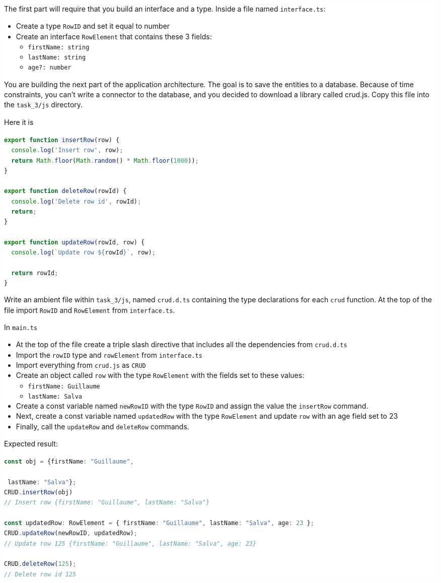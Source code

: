 The first part will require that you build an interface and a type. Inside a file named `interface.ts`:

- Create a type `RowID` and set it equal to number
- Create an interface `RowElement` that contains these 3 fields:
  - `firstName: string`
  - `lastName: string`
  - `age?: number`

You are building the next part of the application architecture. The goal is to save the entities to a database. Because of time constraints, you can’t write a connector to the database, and you decided to download a library called crud.js. Copy this file into the `task_3/js` directory.

Here it is

```typescript
export function insertRow(row) {
  console.log('Insert row', row);
  return Math.floor(Math.random() * Math.floor(1000));
}

export function deleteRow(rowId) {
  console.log('Delete row id', rowId);
  return;
}

export function updateRow(rowId, row) {
  console.log(`Update row ${rowId}`, row);

  return rowId;
}
```

Write an ambient file within `task_3/js`, named `crud.d.ts` containing the type declarations for each `crud` function. At the top of the file import `RowID` and `RowElement` from `interface.ts`.

In `main.ts`

- At the top of the file create a triple slash directive that includes all the dependencies from `crud.d.ts`
- Import the `rowID` type and `rowElement` from `interface.ts`
- Import everything from `crud.js` as `CRUD`
- Create an object called `row` with the type `RowElement` with the fields set to these values:
  - `firstName: Guillaume`
  - `lastName: Salva`
- Create a const variable named `newRowID` with the type `RowID` and assign the value the `insertRow` command.
- Next, create a const variable named `updatedRow` with the type `RowElement` and update `row` with an age field set to 23
- Finally, call the `updateRow` and `deleteRow` commands.

Expected result:

```typescript
const obj = {firstName: "Guillaume",

 lastName: "Salva"};
CRUD.insertRow(obj)
// Insert row {firstName: "Guillaume", lastName: "Salva"}

const updatedRow: RowElement = { firstName: "Guillaume", lastName: "Salva", age: 23 };
CRUD.updateRow(newRowID, updatedRow);
// Update row 125 {firstName: "Guillaume", lastName: "Salva", age: 23}

CRUD.deleteRow(125);
// Delete row id 125
```
